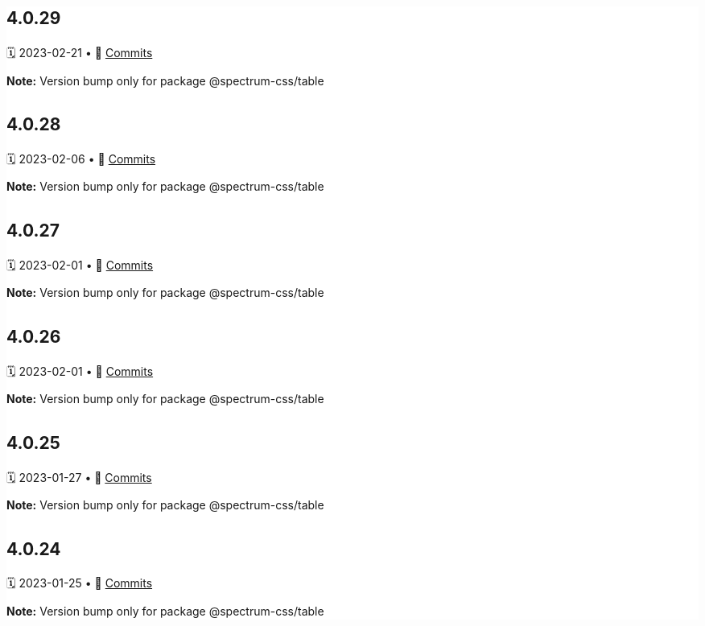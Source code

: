 <a name="4.0.29"></a>

## 4.0.29

🗓 2023-02-21 • 📝 [Commits](https://github.com/adobe/spectrum-css/compare/@spectrum-css/table@4.0.28...@spectrum-css/table@4.0.29)

**Note:** Version bump only for package @spectrum-css/table

<a name="4.0.28"></a>

## 4.0.28

🗓 2023-02-06 • 📝 [Commits](https://github.com/adobe/spectrum-css/compare/@spectrum-css/table@4.0.27...@spectrum-css/table@4.0.28)

**Note:** Version bump only for package @spectrum-css/table

<a name="4.0.27"></a>

## 4.0.27

🗓 2023-02-01 • 📝 [Commits](https://github.com/adobe/spectrum-css/compare/@spectrum-css/table@4.0.26...@spectrum-css/table@4.0.27)

**Note:** Version bump only for package @spectrum-css/table

<a name="4.0.26"></a>

## 4.0.26

🗓 2023-02-01 • 📝 [Commits](https://github.com/adobe/spectrum-css/compare/@spectrum-css/table@4.0.25...@spectrum-css/table@4.0.26)

**Note:** Version bump only for package @spectrum-css/table

<a name="4.0.25"></a>

## 4.0.25

🗓 2023-01-27 • 📝 [Commits](https://github.com/adobe/spectrum-css/compare/@spectrum-css/table@4.0.24...@spectrum-css/table@4.0.25)

**Note:** Version bump only for package @spectrum-css/table

<a name="4.0.24"></a>

## 4.0.24

🗓 2023-01-25 • 📝 [Commits](https://github.com/adobe/spectrum-css/compare/@spectrum-css/table@4.0.23...@spectrum-css/table@4.0.24)

**Note:** Version bump only for package @spectrum-css/table

<a name="4.0.23"></a>
